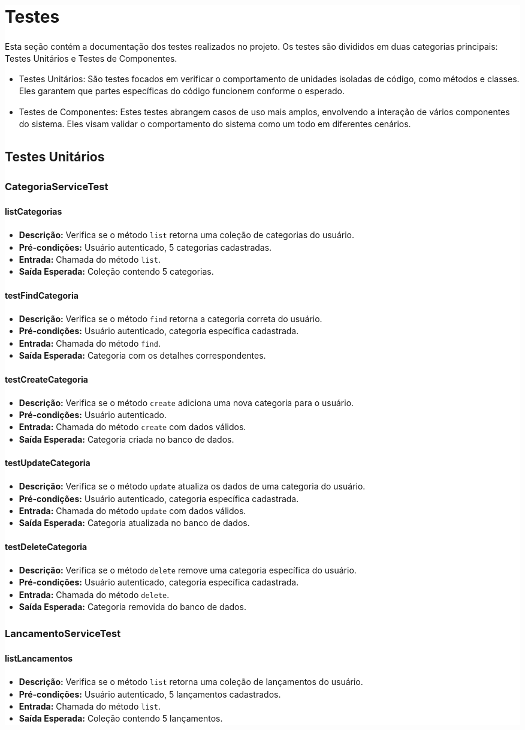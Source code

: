 # Testes

Esta seção contém a documentação dos testes realizados no projeto. Os testes são divididos em duas categorias principais: Testes Unitários e Testes de Componentes.

* Testes Unitários: São testes focados em verificar o comportamento de unidades isoladas de código, como métodos e classes. Eles garantem que partes específicas do código funcionem conforme o esperado.

* Testes de Componentes: Estes testes abrangem casos de uso mais amplos, envolvendo a interação de vários componentes do sistema. Eles visam validar o comportamento do sistema como um todo em diferentes cenários.

## Testes Unitários

### CategoriaServiceTest

#### listCategorias
- **Descrição:** Verifica se o método `list` retorna uma coleção de categorias do usuário.
- **Pré-condições:** Usuário autenticado, 5 categorias cadastradas.
- **Entrada:** Chamada do método `list`.
- **Saída Esperada:** Coleção contendo 5 categorias.

#### testFindCategoria
- **Descrição:** Verifica se o método `find` retorna a categoria correta do usuário.
- **Pré-condições:** Usuário autenticado, categoria específica cadastrada.
- **Entrada:** Chamada do método `find`.
- **Saída Esperada:** Categoria com os detalhes correspondentes.

#### testCreateCategoria
- **Descrição:** Verifica se o método `create` adiciona uma nova categoria para o usuário.
- **Pré-condições:** Usuário autenticado.
- **Entrada:** Chamada do método `create` com dados válidos.
- **Saída Esperada:** Categoria criada no banco de dados.

#### testUpdateCategoria
- **Descrição:** Verifica se o método `update` atualiza os dados de uma categoria do usuário.
- **Pré-condições:** Usuário autenticado, categoria específica cadastrada.
- **Entrada:** Chamada do método `update` com dados válidos.
- **Saída Esperada:** Categoria atualizada no banco de dados.

#### testDeleteCategoria
- **Descrição:** Verifica se o método `delete` remove uma categoria específica do usuário.
- **Pré-condições:** Usuário autenticado, categoria específica cadastrada.
- **Entrada:** Chamada do método `delete`.
- **Saída Esperada:** Categoria removida do banco de dados.


### LancamentoServiceTest

#### listLancamentos
- **Descrição:** Verifica se o método `list` retorna uma coleção de lançamentos do usuário.
- **Pré-condições:** Usuário autenticado, 5 lançamentos cadastrados.
- **Entrada:** Chamada do método `list`.
- **Saída Esperada:** Coleção contendo 5 lançamentos.

